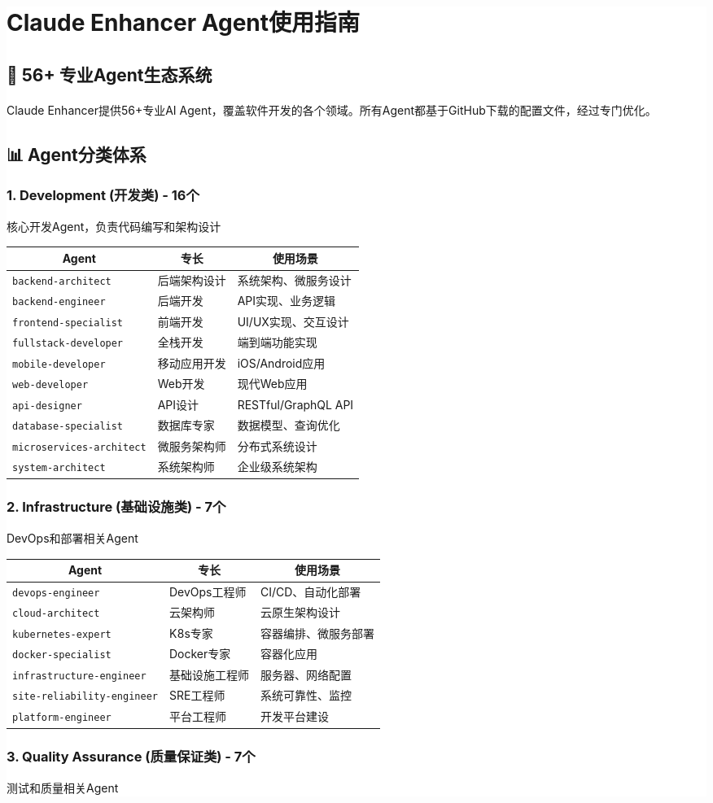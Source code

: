 # Claude Enhancer Agent使用指南

## 🤖 56+ 专业Agent生态系统

Claude Enhancer提供56+专业AI Agent，覆盖软件开发的各个领域。所有Agent都基于GitHub下载的配置文件，经过专门优化。

## 📊 Agent分类体系

### 1. Development (开发类) - 16个
核心开发Agent，负责代码编写和架构设计

| Agent | 专长 | 使用场景 |
|-------|------|----------|
| `backend-architect` | 后端架构设计 | 系统架构、微服务设计 |
| `backend-engineer` | 后端开发 | API实现、业务逻辑 |
| `frontend-specialist` | 前端开发 | UI/UX实现、交互设计 |
| `fullstack-developer` | 全栈开发 | 端到端功能实现 |
| `mobile-developer` | 移动应用开发 | iOS/Android应用 |
| `web-developer` | Web开发 | 现代Web应用 |
| `api-designer` | API设计 | RESTful/GraphQL API |
| `database-specialist` | 数据库专家 | 数据模型、查询优化 |
| `microservices-architect` | 微服务架构师 | 分布式系统设计 |
| `system-architect` | 系统架构师 | 企业级系统架构 |

### 2. Infrastructure (基础设施类) - 7个
DevOps和部署相关Agent

| Agent | 专长 | 使用场景 |
|-------|------|----------|
| `devops-engineer` | DevOps工程师 | CI/CD、自动化部署 |
| `cloud-architect` | 云架构师 | 云原生架构设计 |
| `kubernetes-expert` | K8s专家 | 容器编排、微服务部署 |
| `docker-specialist` | Docker专家 | 容器化应用 |
| `infrastructure-engineer` | 基础设施工程师 | 服务器、网络配置 |
| `site-reliability-engineer` | SRE工程师 | 系统可靠性、监控 |
| `platform-engineer` | 平台工程师 | 开发平台建设 |

### 3. Quality Assurance (质量保证类) - 7个
测试和质量相关Agent
